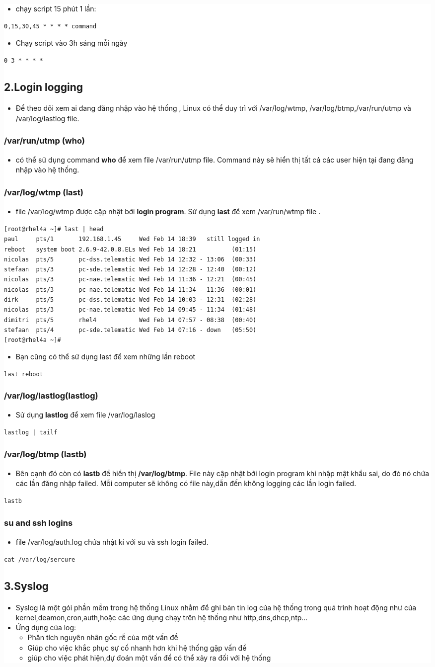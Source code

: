    - chạy script 15 phút 1 lần: 
```
0,15,30,45 * * * * command 
```
   - Chạy script vào 3h sáng mỗi ngày 
```
0 3 * * * * 
```

## 2.Login logging ## 
- Để theo dõi xem ai đang đăng nhập vào hệ thống , Linux có thể duy trì với /var/log/wtmp, /var/log/btmp,/var/run/utmp và /var/log/lastlog file. 
### /var/run/utmp (who) ###
- có thể sử dụng command **who** để xem file /var/run/utmp file. Command này sẽ hiển thị tất cả các user hiện tại đang đăng nhập vào hệ thống. 
### /var/log/wtmp (last) ### 
- file /var/log/wtmp được cập nhật bởi **login program**. Sử dụng **last** để xem /var/run/wtmp file .
```
[root@rhel4a ~]# last | head
paul     pts/1       192.168.1.45     Wed Feb 14 18:39   still logged in
reboot   system boot 2.6.9-42.0.8.ELs Wed Feb 14 18:21          (01:15) 
nicolas  pts/5       pc-dss.telematic Wed Feb 14 12:32 - 13:06  (00:33) 
stefaan  pts/3       pc-sde.telematic Wed Feb 14 12:28 - 12:40  (00:12) 
nicolas  pts/3       pc-nae.telematic Wed Feb 14 11:36 - 12:21  (00:45) 
nicolas  pts/3       pc-nae.telematic Wed Feb 14 11:34 - 11:36  (00:01) 
dirk     pts/5       pc-dss.telematic Wed Feb 14 10:03 - 12:31  (02:28) 
nicolas  pts/3       pc-nae.telematic Wed Feb 14 09:45 - 11:34  (01:48) 
dimitri  pts/5       rhel4            Wed Feb 14 07:57 - 08:38  (00:40) 
stefaan  pts/4       pc-sde.telematic Wed Feb 14 07:16 - down   (05:50) 
[root@rhel4a ~]#
```
- Bạn cũng có thể sử dụng last để xem những lần reboot 
```
last reboot 
```
### /var/log/lastlog(lastlog) ### 
- Sử dụng **lastlog** để xem file /var/log/laslog 
```
lastlog | tailf
```
### /var/log/btmp (lastb) ## 
- Bên cạnh đó còn có **lastb** để hiển thị **/var/log/btmp**. File này cập nhật bởi login program khi nhập mật khẩu sai, do đó nó chứa các lần đăng nhập failed. Mỗi computer sẽ không có file này,dẫn đến không logging các lần login failed. 
```
lastb
```
### su and ssh logins ### 
- file /var/log/auth.log chứa nhật kí với su và ssh login failed. 
```
cat /var/log/sercure 
```
## 3.Syslog ## 
- Syslog là một gói phần mềm trong hệ thống Linux nhằm để ghi bản tin log của hệ thống trong quá trình hoạt động như  của kernel,deamon,cron,auth,hoặc các ứng dụng chạy trên hệ thống như http,dns,dhcp,ntp...
- Ứng dụng của log: 
  - Phân tích nguyên nhân gốc rễ của một vấn đề 
  - Giúp cho việc khắc phục sự cố nhanh hơn khi hệ thống gặp vấn đề 
  - giúp cho việc phát hiện,dự đoán một vấn đề có thể xảy ra đối với hệ thống 
  
